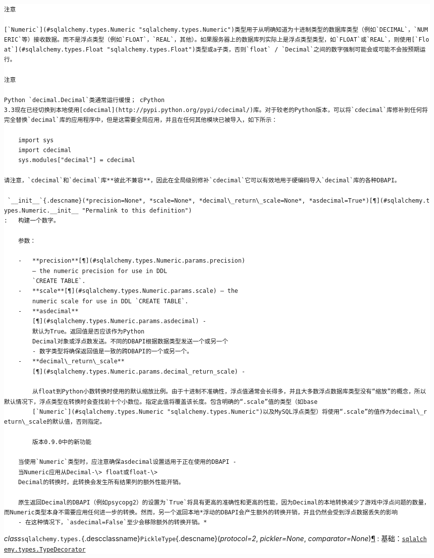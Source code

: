     注意

    [`Numeric`](#sqlalchemy.types.Numeric "sqlalchemy.types.Numeric")类型用于从明确知道为十进制类型的数据库类型（例如`DECIMAL`，`NUMERIC`等）接收数据。而不是浮点类型（例如`FLOAT`，`REAL`，其他）。如果服务器上的数据库列实际上是浮点类型类型，如`FLOAT`或`REAL`，则使用[`Float`](#sqlalchemy.types.Float "sqlalchemy.types.Float")类型或a子类，否则`float` / `Decimal`之间的数字强制可能会或可能不会按预期运行。

    注意

    Python `decimal.Decimal`类通常运行缓慢； cPython
    3.3现在已经切换到本地使用[cdecimal](http://pypi.python.org/pypi/cdecimal/)库。对于较老的Python版本，可以将`cdecimal`库修补到任何将完全替换`decimal`库的应用程序中，但是这需要全局应用，并且在任何其他模块已被导入，如下所示：

        import sys
        import cdecimal
        sys.modules["decimal"] = cdecimal

    请注意，`cdecimal`和`decimal`库**彼此不兼容**，因此在全局级别修补`cdecimal`它可以有效地用于硬编码导入`decimal`库的各种DBAPI。

     `__init__`{.descname}(*precision=None*, *scale=None*, *decimal\_return\_scale=None*, *asdecimal=True*)[¶](#sqlalchemy.types.Numeric.__init__ "Permalink to this definition")
    :   构建一个数字。

        参数：

        -   **precision**[¶](#sqlalchemy.types.Numeric.params.precision)
            – the numeric precision for use in DDL
            `CREATE TABLE`.
        -   **scale**[¶](#sqlalchemy.types.Numeric.params.scale) – the
            numeric scale for use in DDL `CREATE TABLE`.
        -   **asdecimal**
            [¶](#sqlalchemy.types.Numeric.params.asdecimal) -
            默认为True。返回值是否应该作为Python
            Decimal对象或浮点数发送。不同的DBAPI根据数据类型发送一个或另一个
            - 数字类型将确保返回值是一致的跨DBAPI的一个或另一个。
        -   **decimal\_return\_scale**
            [¶](#sqlalchemy.types.Numeric.params.decimal_return_scale) -

            从float到Python小数转换时使用的默认缩放比例。由于十进制不准确性，浮点值通常会长得多，并且大多数浮点数据库类型没有“缩放”的概念，所以默认情况下，浮点类型在转换时会查找前十个小数位。指定此值将覆盖该长度。包含明确的“.scale”值的类型（如base
            [`Numeric`](#sqlalchemy.types.Numeric "sqlalchemy.types.Numeric")以及MySQL浮点类型）将使用“.scale”的值作为decimal\_return\_scale的默认值，否则指定。

            版本0.9.0中的新功能

        当使用`Numeric`类型时，应注意确保asdecimal设置适用于正在使用的DBAPI -
        当Numeric应用从Decimal-\> float或float-\>
        Decimal的转换时，此转换会发生所有结果列的额外性能开销。

        原生返回Decimal的DBAPI（例如psycopg2）的设置为`True`将具有更高的准确性和更高的性能，因为Decimal的本地转换减少了游戏中浮点问题的数量，而Numeric类型本身不需要应用任何进一步的转换。然而，另一个返回本地*浮动的DBAPI会产生额外的转换开销，并且仍然会受到浮点数据丢失的影响
        - 在这种情况下，`asdecimal=False`至少会移除额外的转换开销。*

 *class*`sqlalchemy.types.`{.descclassname}`PickleType`{.descname}(*protocol=2*, *pickler=None*, *comparator=None*)[¶](#sqlalchemy.types.PickleType "Permalink to this definition")
:   基础：[`sqlalchemy.types.TypeDecorator`](custom_types.html#sqlalchemy.types.TypeDecorator "sqlalchemy.types.TypeDecorator")

